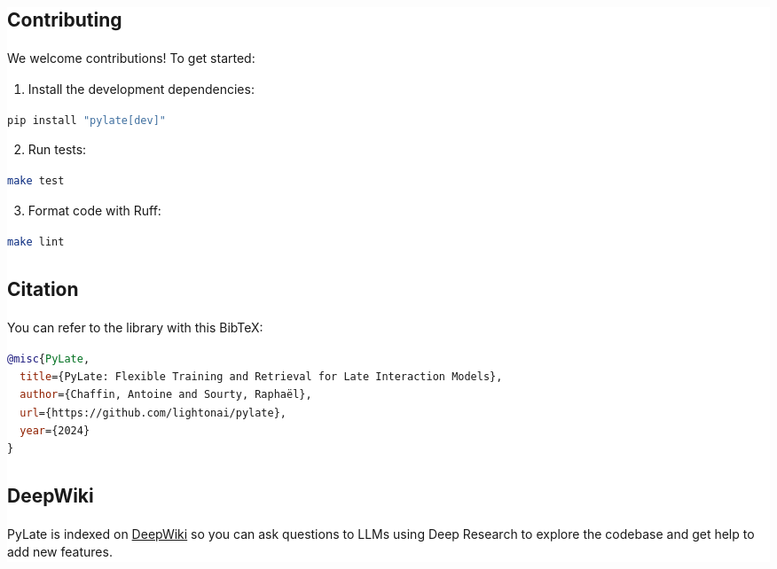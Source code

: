 ## Contributing

We welcome contributions! To get started:

1. Install the development dependencies:

```bash
pip install "pylate[dev]"
```

2. Run tests:

```bash
make test
```

3. Format code with Ruff:

```bash
make lint
```

## Citation

You can refer to the library with this BibTeX:

```bibtex
@misc{PyLate,
  title={PyLate: Flexible Training and Retrieval for Late Interaction Models},
  author={Chaffin, Antoine and Sourty, Raphaël},
  url={https://github.com/lightonai/pylate},
  year={2024}
}
```

## DeepWiki

PyLate is indexed on [DeepWiki](https://deepwiki.com/lightonai/pylate) so you can ask questions to LLMs using Deep Research to explore the codebase and get help to add new features.
